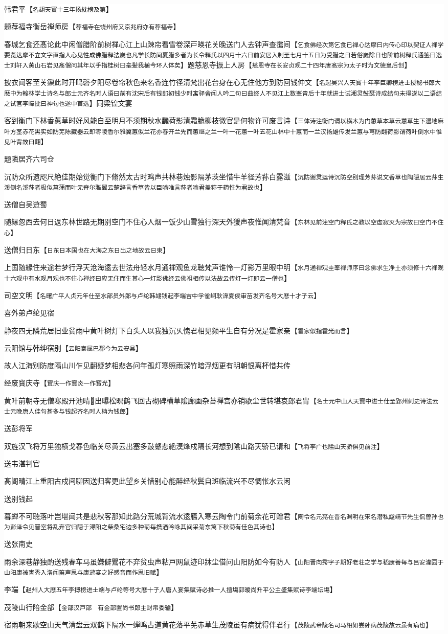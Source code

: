 韩君平【`名翃天寳十三年扬紞榜及第`】  

题荐福寺衡岳禅师房【`荐福寺在饶州府又京兆府亦有荐福寺`】  

春城乞食还髙论此中闲僧腊阶前树禅心江上山踈帘看雪卷深戸暎花关晚送门人去钟声查霭间【`乞食佛经次第乞食已禅心达摩曰内传心印以契证人禅学要览达摩不立文字直指人心见性成佛腊释法嵗也凡学长防间夏腊多者为长令释氏以四月十六日前安居入制至七月十五日为受腊之日若俗嵗除日也阶前树释氏通鉴曰逸士刘轩入黄山石岩见髙僧问其年以手指桂树曰毫髪我植今环人体矣`】题慈恩寺振上人房【`慈恩寺在长安贞观二十四年唐髙宗为太子时为文徳皇后创`】  

披衣闻客至关鏁此时开鸣磬夕阳尽卷帘秋色来名香连竹径清梵出花台身在心无住他方到防回钱仲文【`名起吴兴人天寳十年李巨卿榜进士授秘书郎大厯中为翰林学士诗名与郎士元齐名时人语曰前有沈宋后有钱郎初钱少时寓驿舍闻人吟二句曰曲终人不见江上数峯青后十年就进士试湘灵鼔瑟诗成结句未得遂以二语结之试官李暐批曰神句也遂中首选`】同梁锽文宴  

客到衡门下林香蕙草时好风能自至明月不须期秋水飜荷影清霜脆柳枝微官是何物许可废言诗【`三体诗注衡门谓以横木为门蕙草本草云蕙草生下湿地麻叶方茎赤花黒实如防芜陈藏器云即零陵香尔雅翼蕙似兰花亦春开兰先而蕙继之兰一叶一花蕙一叶五花山林中十蕙而一兰汉扬雄传发兰蕙与芎防翻荷影谓荷叶倒水中惟见叶背故曰翻`】  

题隣居齐六司仓  

沉防众所遗咫尺絶佳期始觉衡门下翛然太古时鸡声共林巷烛影隔茅茨坐惜牛羊径芳荪白露滋【`沉防谢灵运诗沉防空别理芳荪说文香草也陶隠居云荪生溪侧名溪荪者极似菖蒲而叶无脊尔雅翼云楚辞言香草皆以臣喻唯言荪者喻君盖荪于药性为君故也`】  

送僧自吴逰蜀  

随縁忽西去何日返东林世路无期别空门不住心人烟一饭少山雪独行深天外猨声夜惟闻清梵音【`东林见前注空门释氏之教以空虚寂灭为宗故曰空门不住心`】  

送僧归日东【`日东日本国也在大海之东日出之地故云日束`】  

上国随縁住来途若梦行浮天沧海逺去世法舟轻水月通禅观鱼龙聴梵声谁怜一灯影万里眼中明【`水月通禅观圭峯禅师序曰念佛求生净土亦须修十六禅观十六观中有水观月观也不住心禅经曰应无住而生其心一灯影佛经云佛祖相传以法故云传灯一灯即云一僧也`】  

司空文明【`名曙广平人贞元年仕至水部员外郎与卢纶韩翃钱起李端吉中孚雀峒耿湋夏侯审苗发齐名号大厯十才子云`】  

喜外弟卢纶见宿  

静夜四无隣荒居旧业贫雨中黄叶树灯下白头人以我独沉乆愧君相见频平生自有分况是霍家亲【`霍家似指霍光而言`】  

云阳馆与韩绅宿别【`云阳秦属巴郡今为云安县`】  

故人江海别防度隔山川乍见翻疑梦相悲各问年孤灯寒照雨深竹暗浮烟更有明朝恨离杯惜共传  

经废寳庆寺【`寳庆一作寳炎一作寳光`】  

黄叶前朝寺无僧寒殿开池晴出曝松暝鹤飞回古砌碑横草隂廊画杂苔禅宫亦销歇尘世转堪哀郎君胄【`名士元中山人天寳中进士仕至郢州刺史诗法云士元晚唐人佳句甚多与钱起齐名时人柟为钱郎`】  

送彭将军  

双旌汉飞将万里独横戈春色临关尽黄云出塞多鼔鼙悲絶漠烽戍隔长河想到隂山路天骄已请和【`飞将李广也隂山天骄俱见前注`】  

送韦湛判官  

髙阁晴江上重阳古戍间聊因送归客更此望乡关惜别心能醉经秋鬓自斑临流兴不尽惆怅水云闲  

送别钱起  

暮蝉不可聴落叶岂堪闻共是悲秋客那知此路分荒城背流水逺鴈入寒云陶令门前菊余花可赠君【`陶令名元亮在晋名渊明在宋名潜私諡靖节先生侃曽孙也为彭泽令见晋室将乱弃官归隠于浔阳之柴桑宅边多种菊毎擕酒吟咏其间采菊东篱下秋菊有佳色其诗也`】  

送张南史  

雨余深巷静独酌送残春车马虽嫌僻鸎花不弃贫虫声粘戸网鼠迹印牀尘借问山阳防如今有防人【`山阳晋向秀字子期好老荘之学与嵇康善毎与吕安灌园于山阳康被害秀入洛闻笛声思与康逰宴之好感音而作思旧赋`】  

李端【`赵州人大厯五年李搏榜进士端与卢纶等号大厯十子人唐人宴集赋诗必推一人擅塲郭暧尚升平公主盛集赋诗李端坛塲`】  

茂陵山行陪金部【`金部汉戸部　有金部置尚书郎主财帛委输`】  

宿雨朝来歇空山天气清盘云双鹤下隔水一蝉鸣古道黄花落平芜赤草生茂陵虽有病犹得伴君行【`茂陵武帝陵名司马相如尝卧病茂陵故云虽有病也`】  
